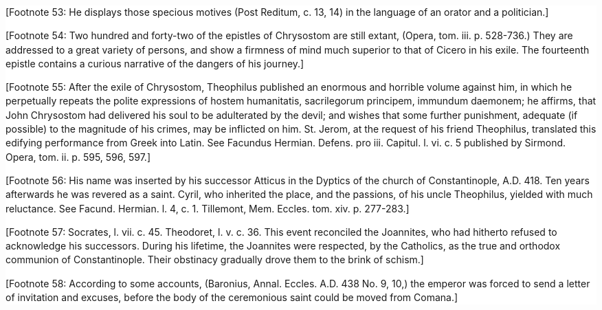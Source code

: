 [Footnote 53: He displays those specious motives (Post Reditum, c. 13,
14) in the language of an orator and a politician.]

[Footnote 54: Two hundred and forty-two of the epistles of Chrysostom
are still extant, (Opera, tom. iii. p. 528-736.) They are addressed to
a great variety of persons, and show a firmness of mind much superior to
that of Cicero in his exile. The fourteenth epistle contains a curious
narrative of the dangers of his journey.]

[Footnote 55: After the exile of Chrysostom, Theophilus published
an enormous and horrible volume against him, in which he perpetually
repeats the polite expressions of hostem humanitatis, sacrilegorum
principem, immundum daemonem; he affirms, that John Chrysostom had
delivered his soul to be adulterated by the devil; and wishes that
some further punishment, adequate (if possible) to the magnitude of his
crimes, may be inflicted on him. St. Jerom, at the request of his friend
Theophilus, translated this edifying performance from Greek into Latin.
See Facundus Hermian. Defens. pro iii. Capitul. l. vi. c. 5 published by
Sirmond. Opera, tom. ii. p. 595, 596, 597.]

[Footnote 56: His name was inserted by his successor Atticus in the
Dyptics of the church of Constantinople, A.D. 418. Ten years afterwards
he was revered as a saint. Cyril, who inherited the place, and the
passions, of his uncle Theophilus, yielded with much reluctance. See
Facund. Hermian. l. 4, c. 1. Tillemont, Mem. Eccles. tom. xiv. p.
277-283.]

[Footnote 57: Socrates, l. vii. c. 45. Theodoret, l. v. c. 36. This
event reconciled the Joannites, who had hitherto refused to acknowledge
his successors. During his lifetime, the Joannites were respected, by
the Catholics, as the true and orthodox communion of Constantinople.
Their obstinacy gradually drove them to the brink of schism.]

[Footnote 58: According to some accounts, (Baronius, Annal. Eccles. A.D.
438 No. 9, 10,) the emperor was forced to send a letter of invitation
and excuses, before the body of the ceremonious saint could be moved
from Comana.]




